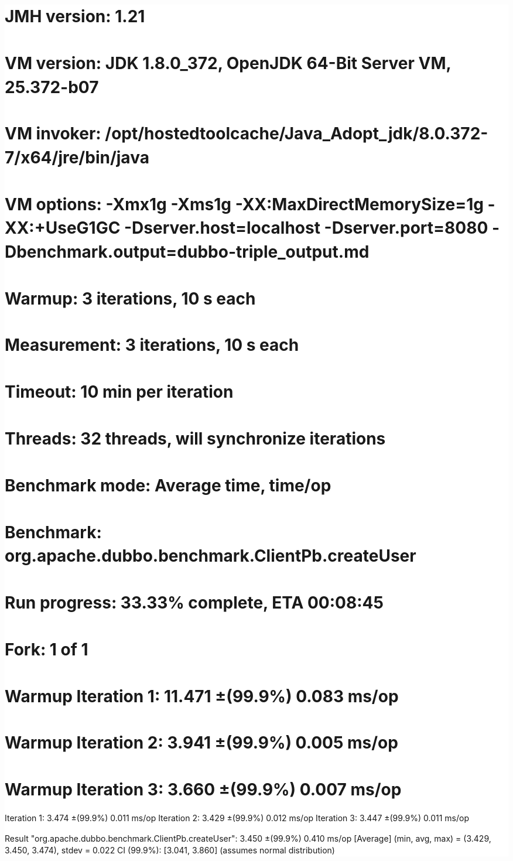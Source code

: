 
# JMH version: 1.21
# VM version: JDK 1.8.0_372, OpenJDK 64-Bit Server VM, 25.372-b07
# VM invoker: /opt/hostedtoolcache/Java_Adopt_jdk/8.0.372-7/x64/jre/bin/java
# VM options: -Xmx1g -Xms1g -XX:MaxDirectMemorySize=1g -XX:+UseG1GC -Dserver.host=localhost -Dserver.port=8080 -Dbenchmark.output=dubbo-triple_output.md
# Warmup: 3 iterations, 10 s each
# Measurement: 3 iterations, 10 s each
# Timeout: 10 min per iteration
# Threads: 32 threads, will synchronize iterations
# Benchmark mode: Average time, time/op
# Benchmark: org.apache.dubbo.benchmark.ClientPb.createUser

# Run progress: 33.33% complete, ETA 00:08:45
# Fork: 1 of 1
# Warmup Iteration   1: 11.471 ±(99.9%) 0.083 ms/op
# Warmup Iteration   2: 3.941 ±(99.9%) 0.005 ms/op
# Warmup Iteration   3: 3.660 ±(99.9%) 0.007 ms/op
Iteration   1: 3.474 ±(99.9%) 0.011 ms/op
Iteration   2: 3.429 ±(99.9%) 0.012 ms/op
Iteration   3: 3.447 ±(99.9%) 0.011 ms/op


Result "org.apache.dubbo.benchmark.ClientPb.createUser":
  3.450 ±(99.9%) 0.410 ms/op [Average]
  (min, avg, max) = (3.429, 3.450, 3.474), stdev = 0.022
  CI (99.9%): [3.041, 3.860] (assumes normal distribution)
